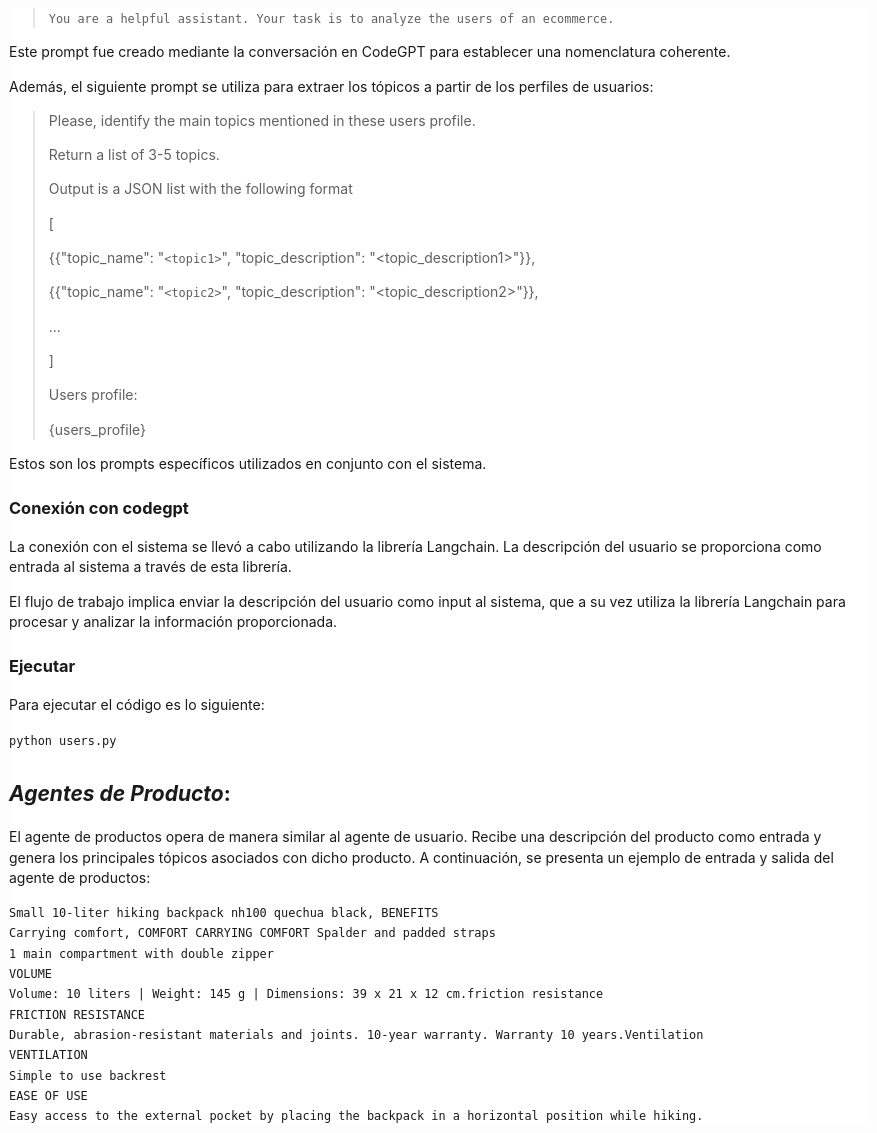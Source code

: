 > `You are a helpful assistant. Your task is to analyze the users of an ecommerce.`

Este prompt fue creado mediante la conversación en CodeGPT para establecer una nomenclatura coherente.

Además, el siguiente prompt se utiliza para extraer los tópicos a partir de los perfiles de usuarios:

> Please, identify the main topics mentioned in these users profile.
>
> Return a list of 3-5 topics.
>
> Output is a JSON list with the following format
>
> [
>
> {{"topic_name": "`<topic1>`", "topic_description": "<topic_description1>"}},
>
> {{"topic_name": "`<topic2>`", "topic_description": "<topic_description2>"}},
>
> ...
>
> ]
>
> Users profile:
>
> {users_profile}

Estos son los prompts específicos utilizados en conjunto con el sistema.

### Conexión con codegpt

La conexión con el sistema se llevó a cabo utilizando la librería Langchain. La descripción del usuario se proporciona como entrada al sistema a través de esta librería.

El flujo de trabajo implica enviar la descripción del usuario como input al sistema, que a su vez utiliza la librería Langchain para procesar y analizar la información proporcionada.

### Ejecutar

Para ejecutar el código es lo siguiente:

```bash
python users.py
```

## ***Agentes de Producto***:

El agente de productos opera de manera similar al agente de usuario. Recibe una descripción del producto como entrada y genera los principales tópicos asociados con dicho producto. A continuación, se presenta un ejemplo de entrada y salida del agente de productos:

```
Small 10-liter hiking backpack nh100 quechua black, BENEFITS
Carrying comfort, COMFORT CARRYING COMFORT Spalder and padded straps 
1 main compartment with double zipper 
VOLUME
Volume: 10 liters | Weight: 145 g | Dimensions: 39 x 21 x 12 cm.friction resistance
FRICTION RESISTANCE
Durable, abrasion-resistant materials and joints. 10-year warranty. Warranty 10 years.Ventilation
VENTILATION
Simple to use backrest
EASE OF USE
Easy access to the external pocket by placing the backpack in a horizontal position while hiking.
```
